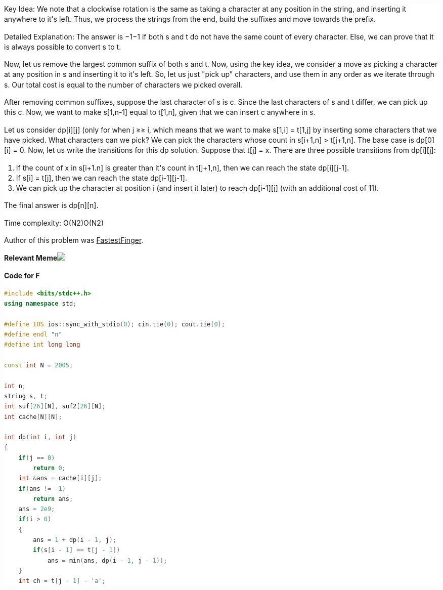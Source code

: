 Key Idea: We note that a clockwise rotation is the same as taking a character at any position in the string, and inserting it anywhere to it's left. Thus, we process the strings from the end, build the suffixes and move towards the prefix.

Detailed Explanation: The answer is −1−1 if both s and t do not have the same count of every character. Else, we can prove that it is always possible to convert s to t.

Now, let us remove the largest common suffix of both s and t. Now, using the key idea, we consider a move as picking a character at any position in s and inserting it to it's left. So, let us just "pick up" characters, and use them in any order as we iterate through s. Our total cost is equal to the number of characters we picked overall.

After removing common suffixes, suppose the last character of s is c. Since the last characters of s and t differ, we can pick up this c. Now, we want to make s[1,n-1] equal to t[1,n], given that we can insert c anywhere in s.

Let us consider dp[i][j] (only for when j ≥≥ i, which means that we want to make s[1,i] = t[1,j] by inserting some characters that we have picked. What characters can we pick? We can pick the characters whose count in s[i+1,n] > t[j+1,n]. The base case is dp[0][i] = 0. Now, let us write the transitions for this dp solution. Suppose that t[j] = x. There are three possible transitions from dp[i][j]: 

1. If the count of x in s[i+1.n] is greater than it's count in t[j+1,n], then we can reach the state dp[i][j-1].
2. If s[i] = t[j], then we can reach the state dp[i-1][j-1].
3. We can pick up the character at position i (and insert it later) to reach dp[i-1][j] (with an additional cost of 11).

The final answer is dp[n][n]. 

Time complexity: O(N2)O(N2)

Author of this problem was [FastestFinger](https://codeforces.com/profile/FastestFinger "Grandmaster FastestFinger").

 **Relevant Meme**![ ](images/32d98cc2de57ea038a3b691d9e7cc93200c222ec.jpg)

 **Code for F**
```cpp
#include <bits/stdc++.h>
using namespace std;
 
#define IOS ios::sync_with_stdio(0); cin.tie(0); cout.tie(0);
#define endl "n"
#define int long long
 
const int N = 2005;
 
int n;
string s, t;
int suf[26][N], suf2[26][N];
int cache[N][N];
 
int dp(int i, int j)
{
	if(j == 0)
		return 0;
	int &ans = cache[i][j];
	if(ans != -1)
		return ans;
	ans = 2e9;
	if(i > 0)
	{
		ans = 1 + dp(i - 1, j);
		if(s[i - 1] == t[j - 1])
			ans = min(ans, dp(i - 1, j - 1));
	}
	int ch = t[j - 1] - 'a';
```